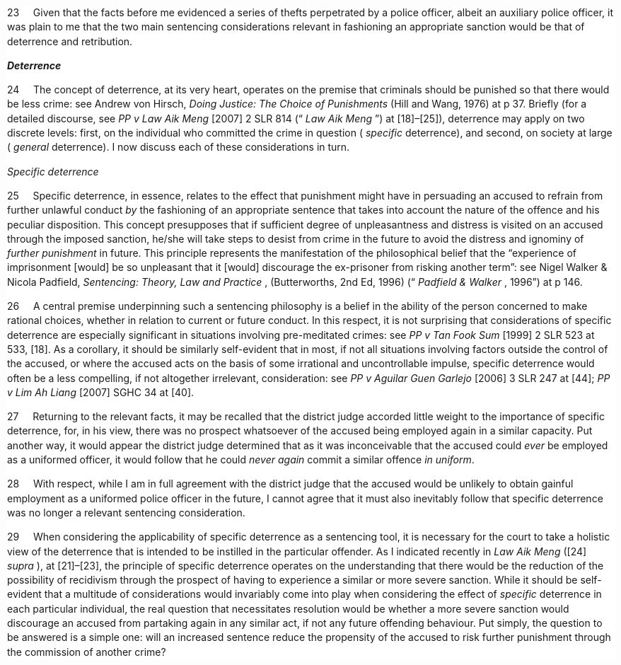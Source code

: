 23     Given that the facts before me evidenced a series of thefts perpetrated by a police officer, albeit an auxiliary police officer, it was plain to me that the two main sentencing considerations relevant in fashioning an appropriate sanction would be that of deterrence and retribution. 

**_Deterrence_** 

24     The concept of deterrence, at its very heart, operates on the premise that criminals should be punished so that there would be less crime: see Andrew von Hirsch, _Doing Justice: The Choice of Punishments_ (Hill and Wang, 1976) at p 37. Briefly (for a detailed discourse, see _PP v Law Aik Meng_ <span class="citation">[2007] 2 SLR 814</span> (“ _Law Aik Meng_ ”) at [18]–[25]), deterrence may apply on two discrete levels: first, on the individual who committed the crime in question ( _specific_ deterrence), and second, on society at large ( _general_ deterrence). I now discuss each of these considerations in turn. 

_Specific deterrence_ 

25     Specific deterrence, in essence, relates to the effect that punishment might have in persuading an accused to refrain from further unlawful conduct _by_ the fashioning of an appropriate sentence that takes into account the nature of the offence and his peculiar disposition. This concept presupposes that if sufficient degree of unpleasantness and distress is visited on an accused through the imposed sanction, he/she will take steps to desist from crime in the future to avoid the distress and ignominy of _further punishment_ in future. This principle represents the manifestation of the philosophical belief that the “experience of imprisonment [would] be so unpleasant that it [would] discourage the ex-prisoner from risking another term”: see Nigel Walker & Nicola Padfield, _Sentencing: Theory, Law and Practice_ , (Butterworths, 2nd Ed, 1996) (“ _Padfield & Walker_ , 1996”) at p 146. 


26     A central premise underpinning such a sentencing philosophy is a belief in the ability of the person concerned to make rational choices, whether in relation to current or future conduct. In this respect, it is not surprising that considerations of specific deterrence are especially significant in situations involving pre-meditated crimes: see _PP v Tan Fook Sum_ <span class="citation">[1999] 2 SLR 523</span> at 533, [18]. As a corollary, it should be similarly self-evident that in most, if not all situations involving factors outside the control of the accused, or where the accused acts on the basis of some irrational and uncontrollable impulse, specific deterrence would often be a less compelling, if not altogether irrelevant, consideration: see _PP v Aguilar Guen Garlejo_ <span class="citation">[2006] 3 SLR 247</span> at [44]; _PP v Lim Ah Liang_ <span class="citation">[2007] SGHC 34</span> at [40]. 

27     Returning to the relevant facts, it may be recalled that the district judge accorded little weight to the importance of specific deterrence, for, in his view, there was no prospect whatsoever of the accused being employed again in a similar capacity. Put another way, it would appear the district judge determined that as it was inconceivable that the accused could _ever_ be employed as a uniformed officer, it would follow that he could _never again_ commit a similar offence _in uniform_. 

28     With respect, while I am in full agreement with the district judge that the accused would be unlikely to obtain gainful employment as a uniformed police officer in the future, I cannot agree that it must also inevitably follow that specific deterrence was no longer a relevant sentencing consideration. 

29     When considering the applicability of specific deterrence as a sentencing tool, it is necessary for the court to take a holistic view of the deterrence that is intended to be instilled in the particular offender. As I indicated recently in _Law Aik Meng_ ([24] _supra_ ), at [21]–[23], the principle of specific deterrence operates on the understanding that there would be the reduction of the possibility of recidivism through the prospect of having to experience a similar or more severe sanction. While it should be self-evident that a multitude of considerations would invariably come into play when considering the effect of _specific_ deterrence in each particular individual, the real question that necessitates resolution would be whether a more severe sanction would discourage an accused from partaking again in any similar act, if not any future offending behaviour. Put simply, the question to be answered is a simple one: will an increased sentence reduce the propensity of the accused to risk further punishment through the commission of another crime? 
